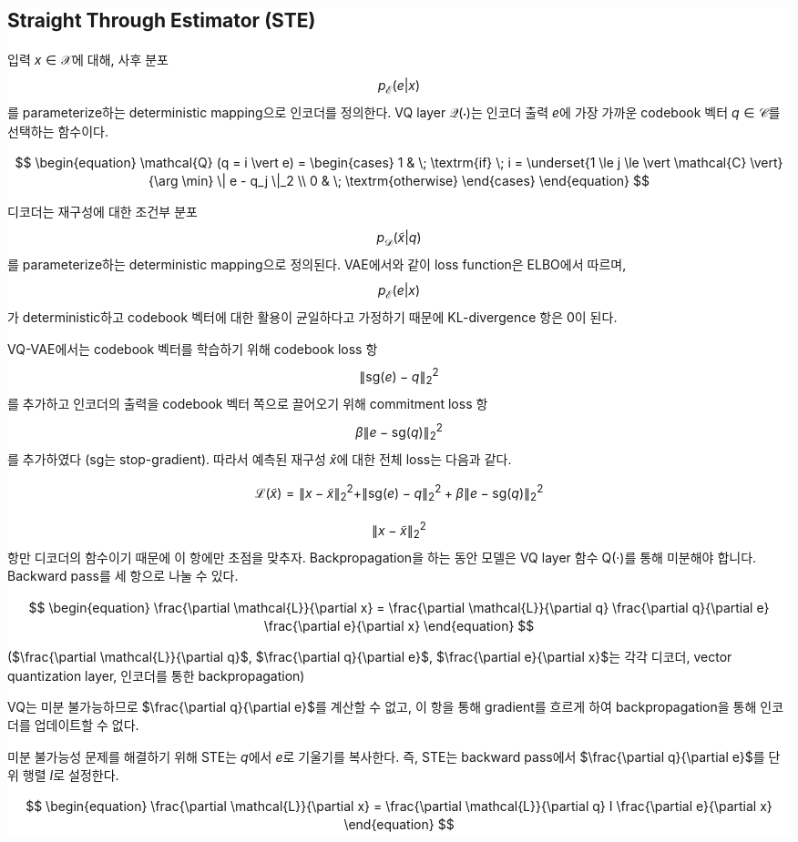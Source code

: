 ## Straight Through Estimator (STE)
입력 $x \in \mathcal{X}$에 대해, 사후 분포 $$p_\mathcal{E} (e \vert x)$$를 parameterize하는 deterministic mapping으로 인코더를 정의한다. VQ layer $\mathcal{Q} (\cdot)$는 인코더 출력 $e$에 가장 가까운 codebook 벡터 $q \in \mathcal{C}$를 선택하는 함수이다. 

$$
\begin{equation}
\mathcal{Q} (q = i \vert e) = \begin{cases}
1 & \; \textrm{if} \; i = \underset{1 \le j \le \vert \mathcal{C} \vert}{\arg \min} \| e - q_j \|_2 \\
0 & \; \textrm{otherwise}
\end{cases}
\end{equation}
$$

디코더는 재구성에 대한 조건부 분포 $$p_\mathcal{D} (\tilde{x} \vert q)$$를 parameterize하는 deterministic mapping으로 정의된다. VAE에서와 같이 loss function은 ELBO에서 따르며, $$p_\mathcal{E} (e \vert x)$$가 deterministic하고 codebook 벡터에 대한 활용이 균일하다고 가정하기 때문에 KL-divergence 항은 0이 된다. 

VQ-VAE에서는 codebook 벡터를 학습하기 위해 codebook loss 항 $$\| \textrm{sg} (e) - q \|_2^2$$를 추가하고 인코더의 출력을 codebook 벡터 쪽으로 끌어오기 위해 commitment loss 항 $$\beta \| e - \textrm{sg} (q) \|_2^2$$를 추가하였다 ($\textrm{sg}$는 stop-gradient). 따라서 예측된 재구성 $\hat{x}$에 대한 전체 loss는 다음과 같다. 

$$
\begin{equation}
\mathcal{L} (\tilde{x}) = \| x - \tilde{x} \|_2^2 + \| \textrm{sg} (e) - q \|_2^2 + \beta \| e - \textrm{sg} (q) \|_2^2
\end{equation}
$$

$$\| x - \tilde{x} \|_2^2$$ 항만 디코더의 함수이기 때문에 이 항에만 초점을 맞추자. Backpropagation을 하는 동안 모델은 VQ layer 함수 Q(·)를 통해 미분해야 합니다. Backward pass를 세 항으로 나눌 수 있다.

$$
\begin{equation}
\frac{\partial \mathcal{L}}{\partial x} = \frac{\partial \mathcal{L}}{\partial q} \frac{\partial q}{\partial e} \frac{\partial e}{\partial x}
\end{equation}
$$

($\frac{\partial \mathcal{L}}{\partial q}$, $\frac{\partial q}{\partial e}$, $\frac{\partial e}{\partial x}$는 각각 디코더, vector quantization layer, 인코더를 통한 backpropagation)

VQ는 미분 불가능하므로 $\frac{\partial q}{\partial e}$를 계산할 수 없고, 이 항을 통해 gradient를 흐르게 하여 backpropagation을 통해 인코더를 업데이트할 수 없다.

미분 불가능성 문제를 해결하기 위해 STE는 $q$에서 $e$로 기울기를 복사한다. 즉, STE는 backward pass에서 $\frac{\partial q}{\partial e}$를 단위 행렬 $I$로 설정한다.

$$
\begin{equation}
\frac{\partial \mathcal{L}}{\partial x} = \frac{\partial \mathcal{L}}{\partial q} I \frac{\partial e}{\partial x}
\end{equation}
$$
